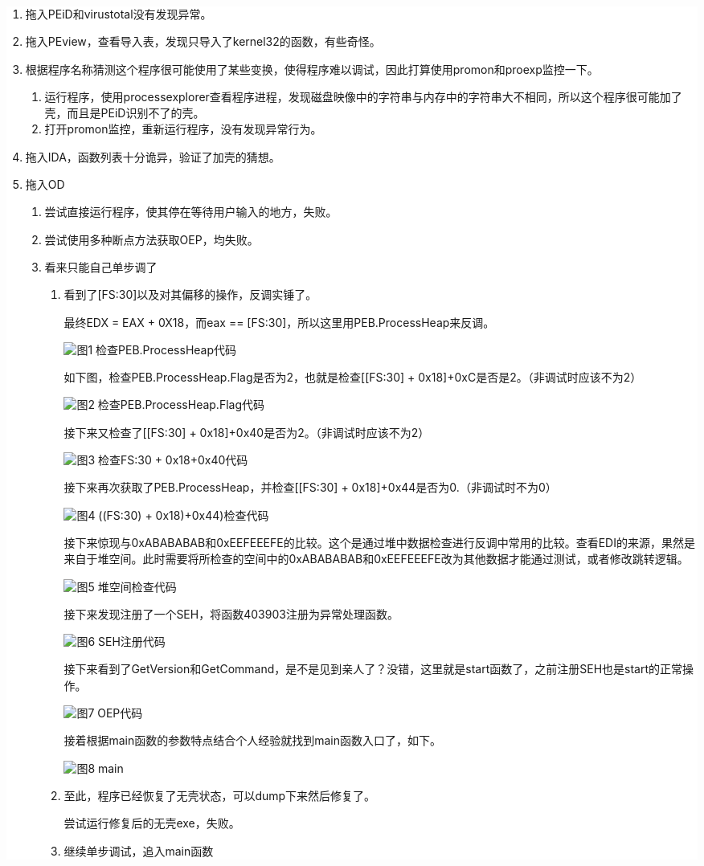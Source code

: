1. 拖入PEiD和virustotal没有发现异常。

2. 拖入PEview，查看导入表，发现只导入了kernel32的函数，有些奇怪。

3. 根据程序名称猜测这个程序很可能使用了某些变换，使得程序难以调试，因此打算使用promon和proexp监控一下。

   1. 运行程序，使用processexplorer查看程序进程，发现磁盘映像中的字符串与内存中的字符串大不相同，所以这个程序很可能加了壳，而且是PEiD识别不了的壳。
   2. 打开promon监控，重新运行程序，没有发现异常行为。

4. 拖入IDA，函数列表十分诡异，验证了加壳的猜想。

5. 拖入OD

   1. 尝试直接运行程序，使其停在等待用户输入的地方，失败。

   2. 尝试使用多种断点方法获取OEP，均失败。

   3. 看来只能自己单步调了

      1. 看到了[FS:30]以及对其偏移的操作，反调实锤了。

         最终EDX = EAX + 0X18，而eax == [FS:30]，所以这里用PEB.ProcessHeap来反调。

         ![图1 检查PEB.ProcessHeap代码](https://chrishuppor.github.io/image/Snipaste_2019-05-15_22-26-12.PNG)

         如下图，检查PEB.ProcessHeap.Flag是否为2，也就是检查[[FS:30] + 0x18]+0xC是否是2。（非调试时应该不为2）

         ![图2 检查PEB.ProcessHeap.Flag代码](https://chrishuppor.github.io/image/Snipaste_2019-05-15_22-27-53.PNG)

         接下来又检查了[[FS:30] + 0x18]+0x40是否为2。（非调试时应该不为2）

         ![图3 检查FS:30 + 0x18+0x40代码](https://chrishuppor.github.io/image/Snipaste_2019-05-15_22-32-47.PNG)

         接下来再次获取了PEB.ProcessHeap，并检查[[FS:30] + 0x18]+0x44是否为0.（非调试时不为0）

         ![图4 ((FS:30) + 0x18)+0x44)检查代码](https://chrishuppor.github.io/image/Snipaste_2019-05-15_22-34-34.PNG)

         接下来惊现与0xABABABAB和0xEEFEEEFE的比较。这个是通过堆中数据检查进行反调中常用的比较。查看EDI的来源，果然是来自于堆空间。此时需要将所检查的空间中的0xABABABAB和0xEEFEEEFE改为其他数据才能通过测试，或者修改跳转逻辑。

         ![图5 堆空间检查代码](https://chrishuppor.github.io/image/Snipaste_2019-05-15_22-36-55.PNG)

         接下来发现注册了一个SEH，将函数403903注册为异常处理函数。

         ![图6 SEH注册代码](https://chrishuppor.github.io/image/Snipaste_2019-05-15_22-47-57.PNG)

         接下来看到了GetVersion和GetCommand，是不是见到亲人了？没错，这里就是start函数了，之前注册SEH也是start的正常操作。

         ![图7 OEP代码](https://chrishuppor.github.io/image/Snipaste_2019-05-15_22-48-55.PNG)

         接着根据main函数的参数特点结合个人经验就找到main函数入口了，如下。

         ![图8 main](https://chrishuppor.github.io/image/Snipaste_2019-05-15_22-54-44.PNG)

      2. 至此，程序已经恢复了无壳状态，可以dump下来然后修复了。

         尝试运行修复后的无壳exe，失败。

      3. 继续单步调试，追入main函数
